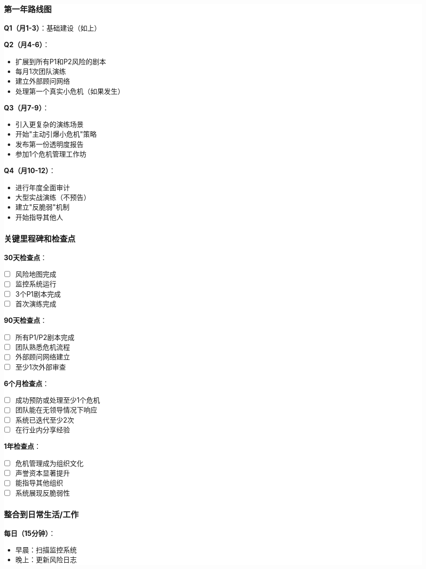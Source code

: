 ### 第一年路线图

**Q1（月1-3）**：基础建设（如上）

**Q2（月4-6）**：
- 扩展到所有P1和P2风险的剧本
- 每月1次团队演练
- 建立外部顾问网络
- 处理第一个真实小危机（如果发生）

**Q3（月7-9）**：
- 引入更复杂的演练场景
- 开始"主动引爆小危机"策略
- 发布第一份透明度报告
- 参加1个危机管理工作坊

**Q4（月10-12）**：
- 进行年度全面审计
- 大型实战演练（不预告）
- 建立"反脆弱"机制
- 开始指导其他人

### 关键里程碑和检查点

**30天检查点**：
- [ ] 风险地图完成
- [ ] 监控系统运行
- [ ] 3个P1剧本完成
- [ ] 首次演练完成

**90天检查点**：
- [ ] 所有P1/P2剧本完成
- [ ] 团队熟悉危机流程
- [ ] 外部顾问网络建立
- [ ] 至少1次外部审查

**6个月检查点**：
- [ ] 成功预防或处理至少1个危机
- [ ] 团队能在无领导情况下响应
- [ ] 系统已迭代至少2次
- [ ] 在行业内分享经验

**1年检查点**：
- [ ] 危机管理成为组织文化
- [ ] 声誉资本显著提升
- [ ] 能指导其他组织
- [ ] 系统展现反脆弱性

### 整合到日常生活/工作

**每日（15分钟）**：
- 早晨：扫描监控系统
- 晚上：更新风险日志

